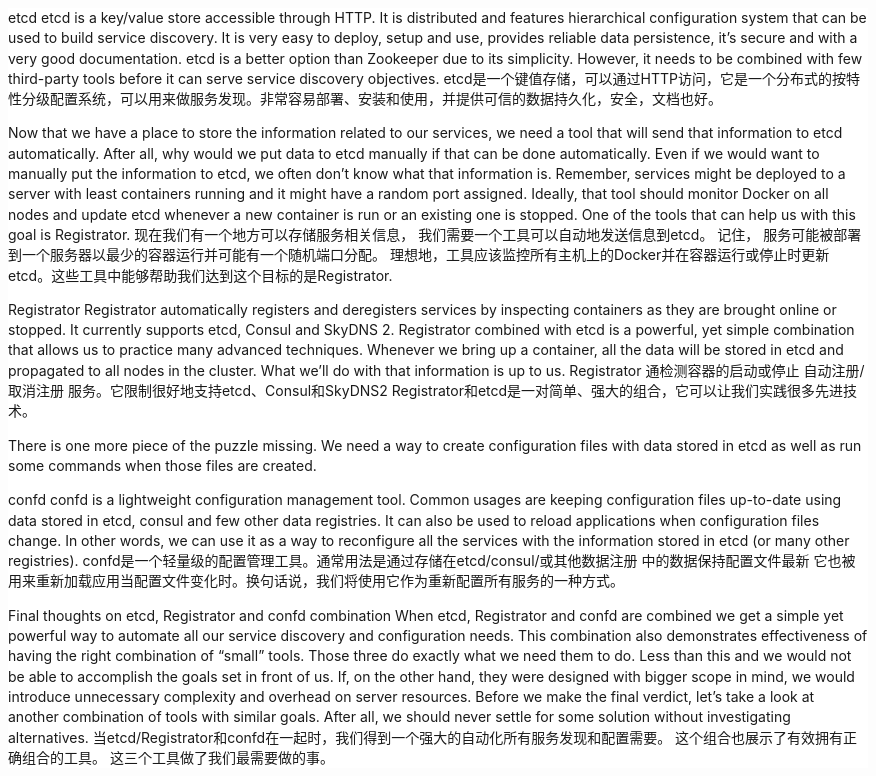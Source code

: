 
etcd
etcd is a key/value store accessible through HTTP. It is distributed and features hierarchical configuration system that can be used to build service discovery. It is very easy to deploy, setup and use, provides reliable data persistence, it’s secure and with a very good documentation.
etcd is a better option than Zookeeper due to its simplicity. However, it needs to be combined with few third-party tools before it can serve service discovery objectives.
etcd是一个键值存储，可以通过HTTP访问，它是一个分布式的按特性分级配置系统，可以用来做服务发现。非常容易部署、安装和使用，并提供可信的数据持久化，安全，文档也好。

Now that we have a place to store the information related to our services, we need a tool that will send that information to etcd automatically. After all, why would we put data to etcd manually if that can be done automatically. Even if we would want to manually put the information to etcd, we often don’t know what that information is. Remember, services might be deployed to a server with least containers running and it might have a random port assigned. Ideally, that tool should monitor Docker on all nodes and update etcd whenever a new container is run or an existing one is stopped. One of the tools that can help us with this goal is Registrator.
现在我们有一个地方可以存储服务相关信息， 我们需要一个工具可以自动地发送信息到etcd。
记住， 服务可能被部署到一个服务器以最少的容器运行并可能有一个随机端口分配。
理想地，工具应该监控所有主机上的Docker并在容器运行或停止时更新etcd。这些工具中能够帮助我们达到这个目标的是Registrator.

Registrator
Registrator automatically registers and deregisters services by inspecting containers as they are brought online or stopped. It currently supports etcd, Consul and SkyDNS 2.
Registrator combined with etcd is a powerful, yet simple combination that allows us to practice many advanced techniques. Whenever we bring up a container, all the data will be stored in etcd and propagated to all nodes in the cluster. What we’ll do with that information is up to us.
Registrator 通检测容器的启动或停止 自动注册/取消注册 服务。它限制很好地支持etcd、Consul和SkyDNS2
Registrator和etcd是一对简单、强大的组合，它可以让我们实践很多先进技术。

There is one more piece of the puzzle missing. We need a way to create configuration files with data stored in etcd as well as run some commands when those files are created.


confd
confd is a lightweight configuration management tool. Common usages are keeping configuration files up-to-date using data stored in etcd, consul and few other data registries. It can also be used to reload applications when configuration files change. In other words, we can use it as a way to reconfigure all the services with the information stored in etcd (or many other registries).
confd是一个轻量级的配置管理工具。通常用法是通过存储在etcd/consul/或其他数据注册 中的数据保持配置文件最新
它也被用来重新加载应用当配置文件变化时。换句话说，我们将使用它作为重新配置所有服务的一种方式。

Final thoughts on etcd, Registrator and confd combination
When etcd, Registrator and confd are combined we get a simple yet powerful way to automate all our service discovery and configuration needs. This combination also demonstrates effectiveness of having the right combination of “small” tools. Those three do exactly what we need them to do. Less than this and we would not be able to accomplish the goals set in front of us. If, on the other hand, they were designed with bigger scope in mind, we would introduce unnecessary complexity and overhead on server resources.
Before we make the final verdict, let’s take a look at another combination of tools with similar goals. After all, we should never settle for some solution without investigating alternatives.
当etcd/Registrator和confd在一起时，我们得到一个强大的自动化所有服务发现和配置需要。
这个组合也展示了有效拥有正确组合的工具。
这三个工具做了我们最需要做的事。

